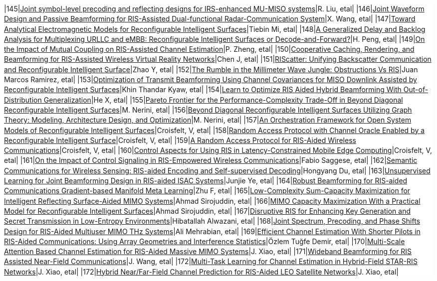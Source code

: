 |145|[Joint symbol-level precoding and reflecting designs for IRS-enhanced MU-MISO systems](https://github.com/RangLiu0706/RIS-enhanced-SLP-for-MU-MISO)|R. Liu, etal|
|146|[Joint Waveform Design and Passive Beamforming for RIS-Assisted Dual-functional Radar-Communication System](https://github.com/wxy1018/Waveform-Reflection-Design-for-RIS-ISAC)|X. Wang, etal|
|147|[Toward Analytical Electromagnetic Models for Reconfigurable Intelligent Surfaces](https://github.com/mitiebin/RIS_Models)|Tiebin Mi, etal|
|148|[A Generalized Delay and Backlog Analysis for Multiplexing URLLC and eMBB: Reconfigurable Intelligent Surfaces or Decode-and-Forward?](https://github.com/Haoran-Peng/MartingaleMultiHop)|H. Peng, etal|
|149|[On the Impact of Mutual Coupling on RIS-Assisted Channel Estimation](https://github.com/ZPinjun/Communication)|P. Zheng, etal|
|150|[Cooperative Caching, Rendering, and Beamforming for RIS-Assisted Wireless Virtual Reality Networks](https://github.com/xjl1998/FoV-MEC-DRL)|Chen J, etal|
|151|[RIScatter: Unifying Backscatter Communication and Reconfigurable Intelligent Surface](https://github.com/snowztail/riscatter-unifying-backscatter-communication-and-reconfigurable-intelligent-surface)|Zhao Y, etal|
|152|[The Rumble in the Millimeter Wave Jungle: Obstructions Vs RIS](https://github.com/JuanMarcosRamirez/outage_RIS_indoor)|Juan Marcos Ramirez, etal|
|153|[Optimization of Transmit Beamforming Using Channel Covariances for MISO Downlink Assisted by Reconfigurable Intelligent Surfaces](https://github.com/khinthandarkyaw98/BF-RIS-Channel-Covariance-DeepLearning)|Khin Thandar Kyaw, etal|
|154|[Learn to Optimize RIS Aided Hybrid Beamforming With Out-of-Distribution Generalization](https://github.com/hexingit/RIS-aided-HBF)|He X, etal|
|155|[Pareto Frontier for the Performance-Complexity Trade-Off in Beyond Diagonal Reconfigurable Intelligent Surfaces](https://github.com/matteonerini/pareto-frontier-for-bdris)|M. Nerini, etal|
|156|[Beyond Diagonal Reconfigurable Intelligent Surfaces Utilizing Graph Theory: Modeling, Architecture Design, and Optimization](https://github.com/matteonerini/bdris-utilizing-graph-theory)|M. Nerini, etal|
|157|[An Orchestration Framework for Open System Models of Reconfigurable Intelligent Surfaces](https://github.com/victorcroisfelt/self-configuring-orchestration)|Croisfelt, V, etal|
|158|[Random Access Protocol with Channel Oracle Enabled by a Reconfigurable Intelligent Surface](https://github.com/victorcroisfelt/ris-random-access-channel-oracle)|Croisfelt, V, etal|
|159|[A Random Access Protocol for RIS-Aided Wireless Communications](https://github.com/victorcroisfelt/a-random-access-protocol-ris-assisted)|Croisfelt, V, etal|
|160|[Control Aspects for Using RIS in Latency-Constrained Mobile Edge Computing](https://github.com/victorcroisfelt/mec-with-ris-control)|Croisfelt, V, etal|
|161|[On the Impact of Control Signaling in RIS-Empowered Wireless Communications](https://github.com/lostinafro/ris-control)|Fabio Saggese, etal|
|162|[Semantic Communications for Wireless Sensing: RIS-aided Encoding and Self-supervised Decoding](https://github.com/HongyangDu/SemSensing)|Hongyang Du, etal|
|163|[Unsupervised Learning for Joint Beamforming Design in RIS-aided ISAC Systems](https://github.com/Yejacky456/DL-Beamforming-RIS-ISAC)|Junjie Ye, etal|
|164|[Robust Beamforming for RIS-aided Communications Gradient-based Manifold Meta Learning](https://github.com/fenghaozhu/GMML)|Zhu F, etal|
|165|[Low-Complexity Sum-Capacity Maximization for Intelligent Reflecting Surface-Aided MIMO Systems](https://github.com/AhmadSirojuddin/Low-Complexity-Sum-Capacity-Maximization-for-Intelligent-Reflecting-Surface-Aided-MIMO-Systems)|Ahmad Sirojuddin, etal|
|166|[MIMO Capacity Maximization With a Practical Model for Reconfigurable Intelligent Surfaces](https://github.com/AhmadSirojuddin/MIMO-Capacity-Maximization-With-a-Practical-Model-for-Reconfigurable-Intelligent-Surfaces)|Ahmad Sirojuddin, etal|
|167|[Disruptive RIS for Enhancing Key Generation and Secret Transmission in Low-Entropy Environments](https://github.com/HibatallahAlwazani/RIS)|Hibatallah Alwazani, etal|
|168|[Joint Spectrum, Precoding, and Phase Shifts Design for RIS-Aided Multiuser MIMO THz Systems](https://github.com/Ali-Meh619/MHGphormer)|Ali Mehrabian, etal|
|169|[Efficient Channel Estimation With Shorter Pilots in RIS-Aided Communications: Using Array Geometries and Interference Statistics](https://github.com/ozlemtugfedemir/RIS-shorter-pilots)|Özlem Tuğfe Demir, etal|
|170|[Multi-Scale Attention Based Channel Estimation for RIS-Aided Massive MIMO Systems](https://github.com/WiCi-Lab/LPAN)|J. Xiao, etal|
|171|[Wideband Beamforming for RIS Assisted Near-Field Communications](https://github.com/WiCi-Lab/NFWB_RIS)|J. Wang, etal|
|172|[Multi-Task Learning for Channel Estimation in Hybrid-Field STAR-RIS Networks](https://github.com/WiCi-Lab/MTN)|J. Xiao, etal|
|172|[Hybrid Near/Far-Field Channel Prediction for RIS-Aided LEO Satellite Networks](https://github.com/WiCi-Lab/SIN)|J. Xiao, etal|
